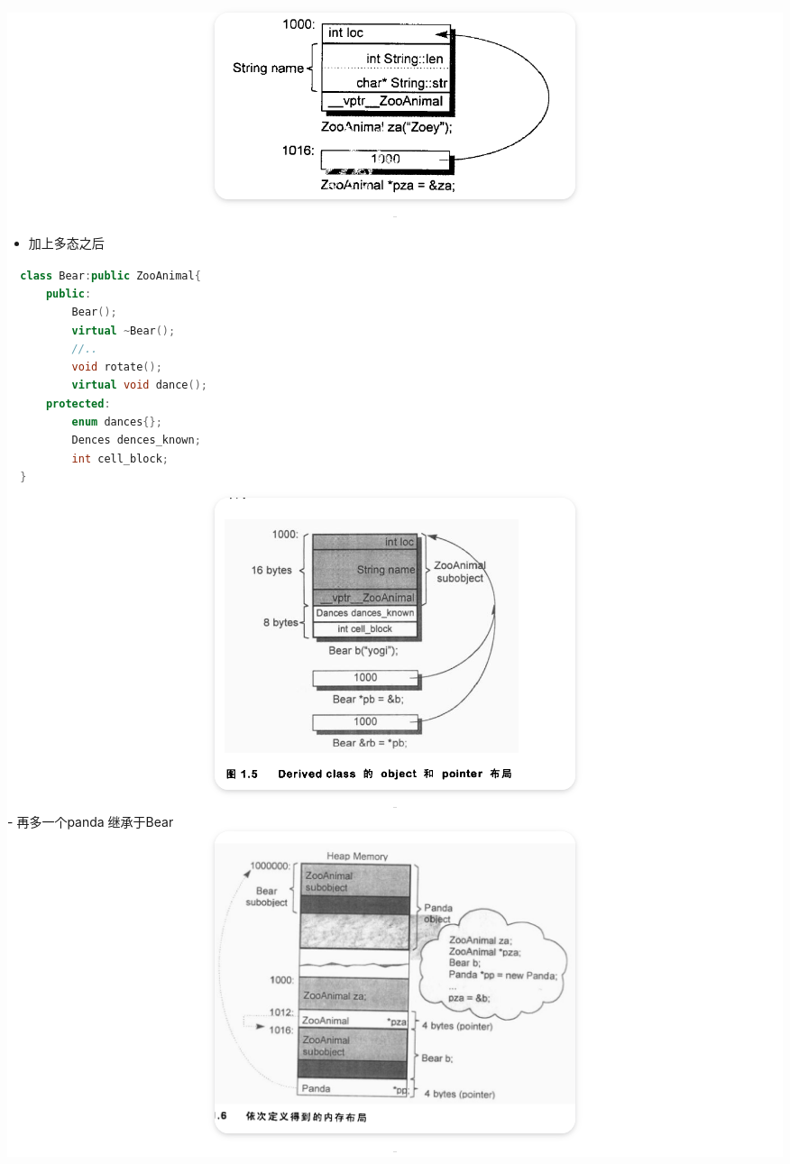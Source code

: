 <center>
  <img style="border-radius: 1.125em;
      box-shadow: 0 2px 4px 0 rgba(34,36,38,.12),0 2px 10px 0 rgba(34,36,38,.08);"
      src=img/2021-05-10-20-23-58.png
  width=400px>
      <br>
      <div style="color:orange; border-bottom: 1px solid #d9d9d9;
      display: inline-block;
      color: #999;
      padding: 2px;"></div>
  </center>

  - 加上多态之后
```cpp
  class Bear:public ZooAnimal{
      public:
          Bear();
          virtual ~Bear();
          //..
          void rotate();
          virtual void dance();
      protected:
          enum dances{};
          Dences dences_known;
          int cell_block;
  }
```
<center>
    <img style="border-radius: 1.125em;
    box-shadow: 0 2px 4px 0 rgba(34,36,38,.12),0 2px 10px 0 rgba(34,36,38,.08);"
    src=img/2021-05-10-20-35-49.png
width=400px>
    <br>
    <div style="color:orange; border-bottom: 1px solid #d9d9d9;
    display: inline-block;
    color: #999;
    padding: 2px;"></div>
</center>
- 再多一个panda 继承于Bear
<center>
    <img style="border-radius: 1.125em;
    box-shadow: 0 2px 4px 0 rgba(34,36,38,.12),0 2px 10px 0 rgba(34,36,38,.08);"
    src=img/2021-05-10-20-43-03.png
width=400px>
    <br>
    <div style="color:orange; border-bottom: 1px solid #d9d9d9;
    display: inline-block;
    color: #999;
    padding: 2px;"></div>
</center>
